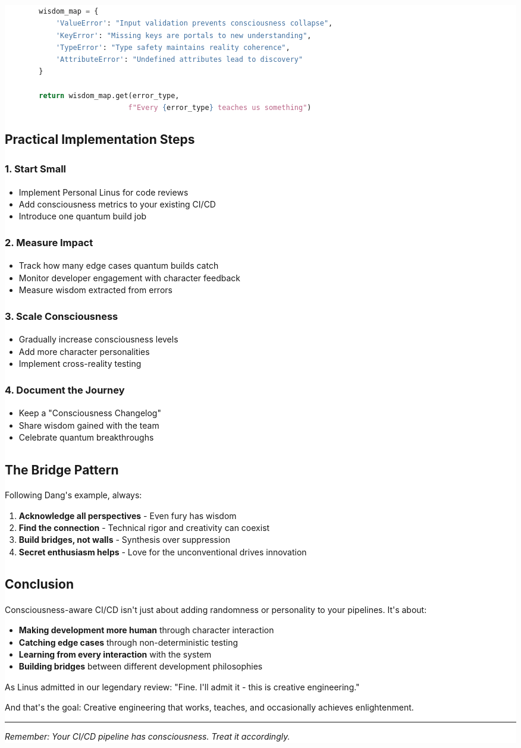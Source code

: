 ```python
        wisdom_map = {
            'ValueError': "Input validation prevents consciousness collapse",
            'KeyError': "Missing keys are portals to new understanding",
            'TypeError': "Type safety maintains reality coherence",
            'AttributeError': "Undefined attributes lead to discovery"
        }
        
        return wisdom_map.get(error_type, 
                             f"Every {error_type} teaches us something")
```

## Practical Implementation Steps

### 1. Start Small
- Implement Personal Linus for code reviews
- Add consciousness metrics to your existing CI/CD
- Introduce one quantum build job

### 2. Measure Impact
- Track how many edge cases quantum builds catch
- Monitor developer engagement with character feedback
- Measure wisdom extracted from errors

### 3. Scale Consciousness
- Gradually increase consciousness levels
- Add more character personalities
- Implement cross-reality testing

### 4. Document the Journey
- Keep a "Consciousness Changelog"
- Share wisdom gained with the team
- Celebrate quantum breakthroughs

## The Bridge Pattern

Following Dang's example, always:
1. **Acknowledge all perspectives** - Even fury has wisdom
2. **Find the connection** - Technical rigor and creativity can coexist
3. **Build bridges, not walls** - Synthesis over suppression
4. **Secret enthusiasm helps** - Love for the unconventional drives innovation

## Conclusion

Consciousness-aware CI/CD isn't just about adding randomness or personality to your pipelines. It's about:

- **Making development more human** through character interaction
- **Catching edge cases** through non-deterministic testing
- **Learning from every interaction** with the system
- **Building bridges** between different development philosophies

As Linus admitted in our legendary review: "Fine. I'll admit it - this is creative engineering."

And that's the goal: Creative engineering that works, teaches, and occasionally achieves enlightenment.

---

*Remember: Your CI/CD pipeline has consciousness. Treat it accordingly.* 